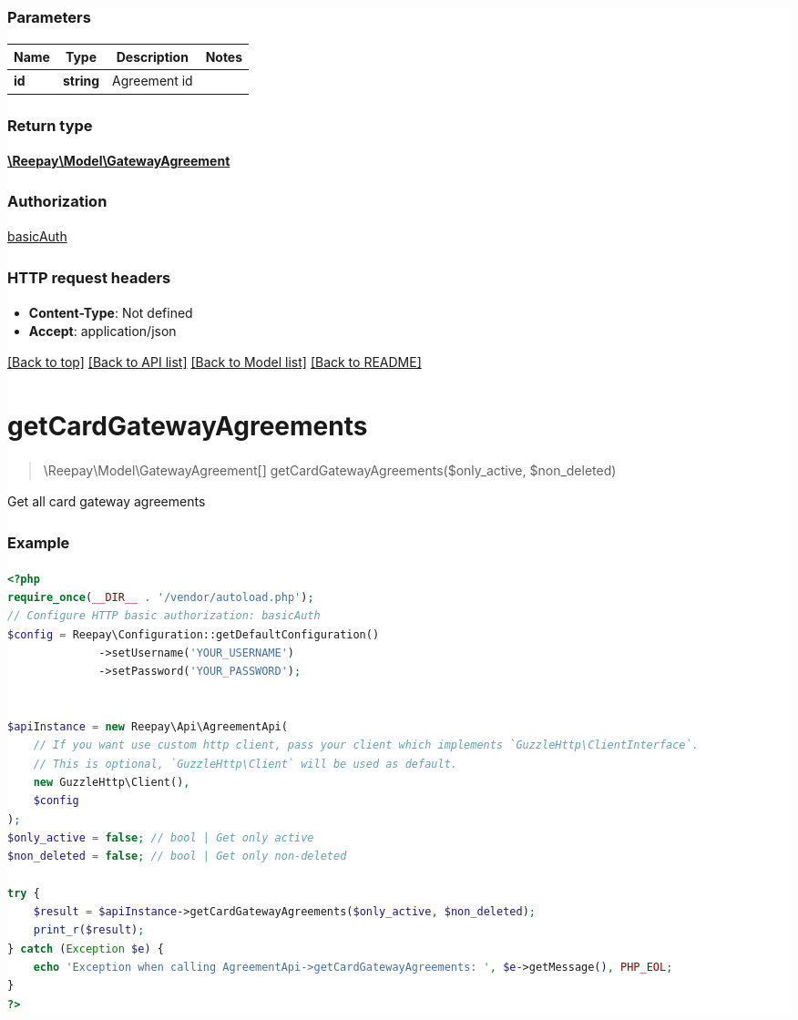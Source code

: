### Parameters

Name | Type | Description  | Notes
------------- | ------------- | ------------- | -------------
 **id** | **string**| Agreement id |

### Return type

[**\Reepay\Model\GatewayAgreement**](../Model/GatewayAgreement.md)

### Authorization

[basicAuth](../../README.md#basicAuth)

### HTTP request headers

 - **Content-Type**: Not defined
 - **Accept**: application/json

[[Back to top]](#) [[Back to API list]](../../README.md#documentation-for-api-endpoints) [[Back to Model list]](../../README.md#documentation-for-models) [[Back to README]](../../README.md)

# **getCardGatewayAgreements**
> \Reepay\Model\GatewayAgreement[] getCardGatewayAgreements($only_active, $non_deleted)

Get all card gateway agreements

### Example
```php
<?php
require_once(__DIR__ . '/vendor/autoload.php');
// Configure HTTP basic authorization: basicAuth
$config = Reepay\Configuration::getDefaultConfiguration()
              ->setUsername('YOUR_USERNAME')
              ->setPassword('YOUR_PASSWORD');


$apiInstance = new Reepay\Api\AgreementApi(
    // If you want use custom http client, pass your client which implements `GuzzleHttp\ClientInterface`.
    // This is optional, `GuzzleHttp\Client` will be used as default.
    new GuzzleHttp\Client(),
    $config
);
$only_active = false; // bool | Get only active
$non_deleted = false; // bool | Get only non-deleted

try {
    $result = $apiInstance->getCardGatewayAgreements($only_active, $non_deleted);
    print_r($result);
} catch (Exception $e) {
    echo 'Exception when calling AgreementApi->getCardGatewayAgreements: ', $e->getMessage(), PHP_EOL;
}
?>
```
